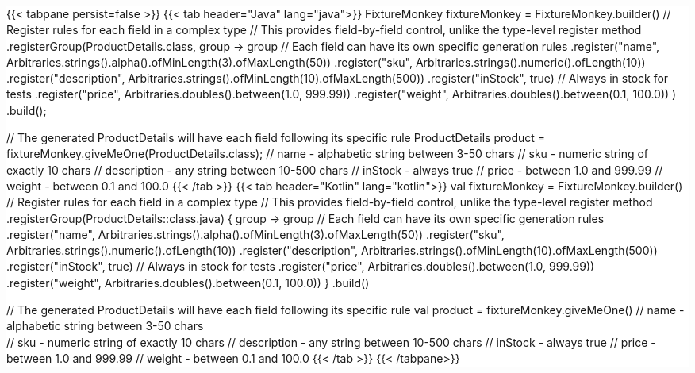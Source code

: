 {{< tabpane persist=false >}}
{{< tab header="Java" lang="java">}}
FixtureMonkey fixtureMonkey = FixtureMonkey.builder()
    // Register rules for each field in a complex type
    // This provides field-by-field control, unlike the type-level register method
    .registerGroup(ProductDetails.class, group -> group
        // Each field can have its own specific generation rules
        .register("name", Arbitraries.strings().alpha().ofMinLength(3).ofMaxLength(50))
        .register("sku", Arbitraries.strings().numeric().ofLength(10))
        .register("description", Arbitraries.strings().ofMinLength(10).ofMaxLength(500))
        .register("inStock", true) // Always in stock for tests
        .register("price", Arbitraries.doubles().between(1.0, 999.99))
        .register("weight", Arbitraries.doubles().between(0.1, 100.0))
    )
    .build();

// The generated ProductDetails will have each field following its specific rule
ProductDetails product = fixtureMonkey.giveMeOne(ProductDetails.class);
// name - alphabetic string between 3-50 chars
// sku - numeric string of exactly 10 chars
// description - any string between 10-500 chars
// inStock - always true
// price - between 1.0 and 999.99
// weight - between 0.1 and 100.0
{{< /tab >}}
{{< tab header="Kotlin" lang="kotlin">}}
val fixtureMonkey = FixtureMonkey.builder()
    // Register rules for each field in a complex type
    // This provides field-by-field control, unlike the type-level register method
    .registerGroup(ProductDetails::class.java) { group ->
        group
            // Each field can have its own specific generation rules
            .register("name", Arbitraries.strings().alpha().ofMinLength(3).ofMaxLength(50))
            .register("sku", Arbitraries.strings().numeric().ofLength(10))
            .register("description", Arbitraries.strings().ofMinLength(10).ofMaxLength(500))
            .register("inStock", true) // Always in stock for tests
            .register("price", Arbitraries.doubles().between(1.0, 999.99))
            .register("weight", Arbitraries.doubles().between(0.1, 100.0))
    }
    .build()

// The generated ProductDetails will have each field following its specific rule
val product = fixtureMonkey.giveMeOne<ProductDetails>()
// name - alphabetic string between 3-50 chars  
// sku - numeric string of exactly 10 chars
// description - any string between 10-500 chars
// inStock - always true
// price - between 1.0 and 999.99
// weight - between 0.1 and 100.0
{{< /tab >}}
{{< /tabpane>}} 
